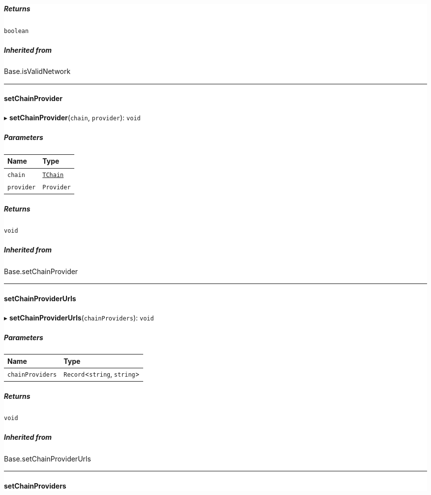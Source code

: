 ##### Returns

`boolean`

##### Inherited from

Base.isValidNetwork

___

#### <a id="setchainprovider" name="setchainprovider"></a> setChainProvider

▸ **setChainProvider**(`chain`, `provider`): `void`

##### Parameters

| Name | Type |
| :------ | :------ |
| `chain` | [`TChain`](#tchain) |
| `provider` | `Provider` |

##### Returns

`void`

##### Inherited from

Base.setChainProvider

___

#### <a id="setchainproviderurls" name="setchainproviderurls"></a> setChainProviderUrls

▸ **setChainProviderUrls**(`chainProviders`): `void`

##### Parameters

| Name | Type |
| :------ | :------ |
| `chainProviders` | `Record`<`string`, `string`\> |

##### Returns

`void`

##### Inherited from

Base.setChainProviderUrls

___

#### <a id="setchainproviders" name="setchainproviders"></a> setChainProviders
